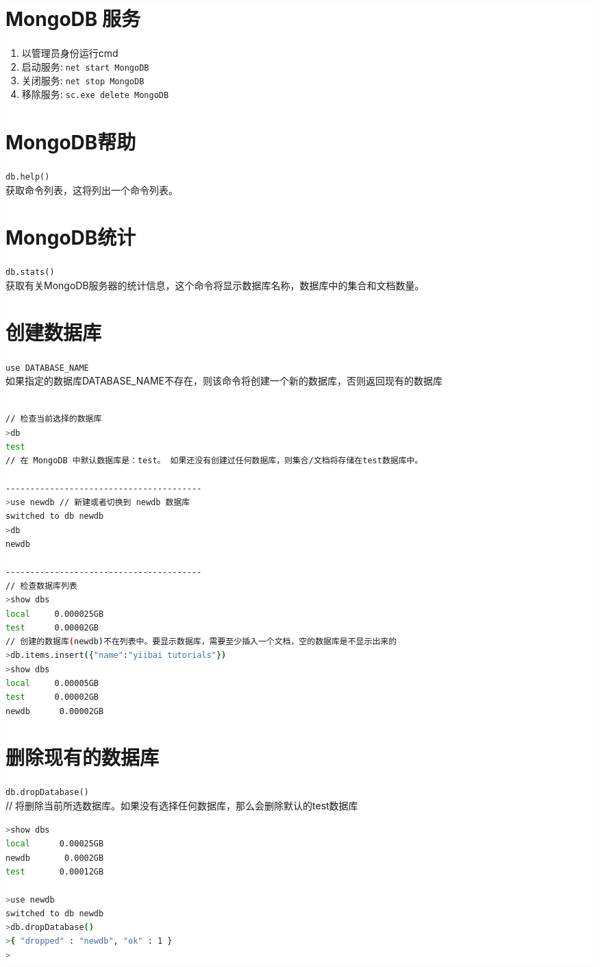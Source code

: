 # MongoDB 服务
1. 以管理员身份运行cmd
2. 启动服务: `net start MongoDB` 
3. 关闭服务: `net stop MongoDB`
4. 移除服务: `sc.exe delete MongoDB`

# MongoDB帮助 
`db.help()`  
获取命令列表，这将列出一个命令列表。

# MongoDB统计
`db.stats()`  
获取有关MongoDB服务器的统计信息，这个命令将显示数据库名称，数据库中的集合和文档数量。

# 创建数据库
`use DATABASE_NAME`  
如果指定的数据库DATABASE_NAME不存在，则该命令将创建一个新的数据库，否则返回现有的数据库
``` bash

// 检查当前选择的数据库
>db 
test
// 在 MongoDB 中默认数据库是：test。 如果还没有创建过任何数据库，则集合/文档将存储在test数据库中。

----------------------------------------
>use newdb // 新建或者切换到 newdb 数据库
switched to db newdb
>db
newdb

----------------------------------------
// 检查数据库列表
>show dbs 
local     0.000025GB
test      0.00002GB
// 创建的数据库(newdb)不在列表中。要显示数据库，需要至少插入一个文档，空的数据库是不显示出来的
>db.items.insert({"name":"yiibai tutorials"})
>show dbs
local     0.00005GB
test      0.00002GB
newdb      0.00002GB
```

# 删除现有的数据库
`db.dropDatabase()`   
// 将删除当前所选数据库。如果没有选择任何数据库，那么会删除默认的test数据库  
``` bash
>show dbs
local      0.00025GB
newdb       0.0002GB
test       0.00012GB

>use newdb
switched to db newdb
>db.dropDatabase()
>{ "dropped" : "newdb", "ok" : 1 }
>

```